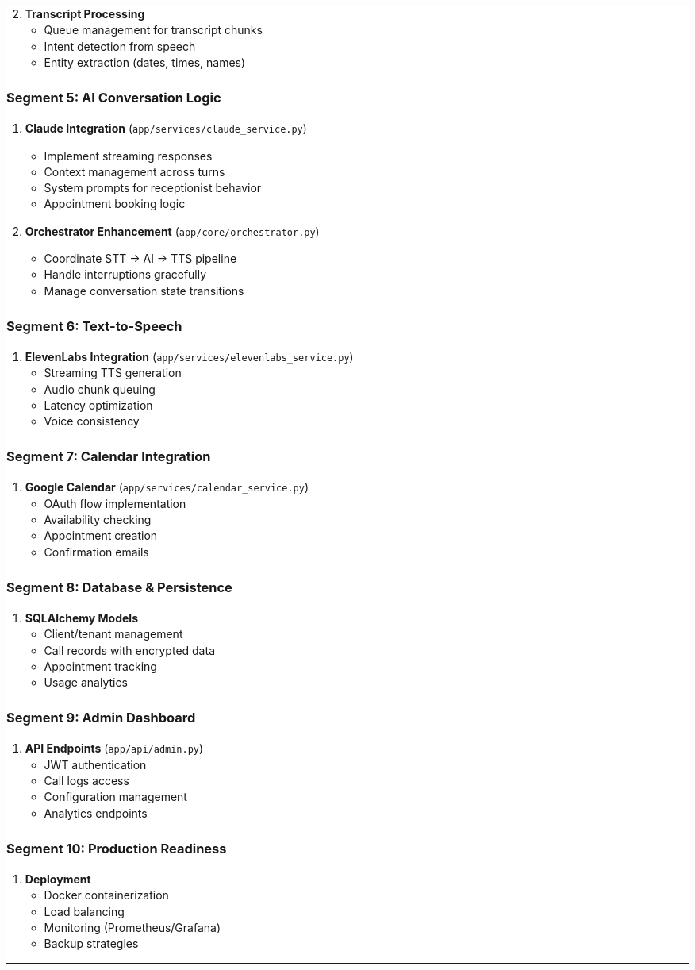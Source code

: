 2. **Transcript Processing**
   - Queue management for transcript chunks
   - Intent detection from speech
   - Entity extraction (dates, times, names)

### Segment 5: AI Conversation Logic
1. **Claude Integration** (`app/services/claude_service.py`)
   - Implement streaming responses
   - Context management across turns
   - System prompts for receptionist behavior
   - Appointment booking logic

2. **Orchestrator Enhancement** (`app/core/orchestrator.py`)
   - Coordinate STT → AI → TTS pipeline
   - Handle interruptions gracefully
   - Manage conversation state transitions

### Segment 6: Text-to-Speech
1. **ElevenLabs Integration** (`app/services/elevenlabs_service.py`)
   - Streaming TTS generation
   - Audio chunk queuing
   - Latency optimization
   - Voice consistency

### Segment 7: Calendar Integration
1. **Google Calendar** (`app/services/calendar_service.py`)
   - OAuth flow implementation
   - Availability checking
   - Appointment creation
   - Confirmation emails

### Segment 8: Database & Persistence
1. **SQLAlchemy Models**
   - Client/tenant management
   - Call records with encrypted data
   - Appointment tracking
   - Usage analytics

### Segment 9: Admin Dashboard
1. **API Endpoints** (`app/api/admin.py`)
   - JWT authentication
   - Call logs access
   - Configuration management
   - Analytics endpoints

### Segment 10: Production Readiness
1. **Deployment**
   - Docker containerization
   - Load balancing
   - Monitoring (Prometheus/Grafana)
   - Backup strategies

---